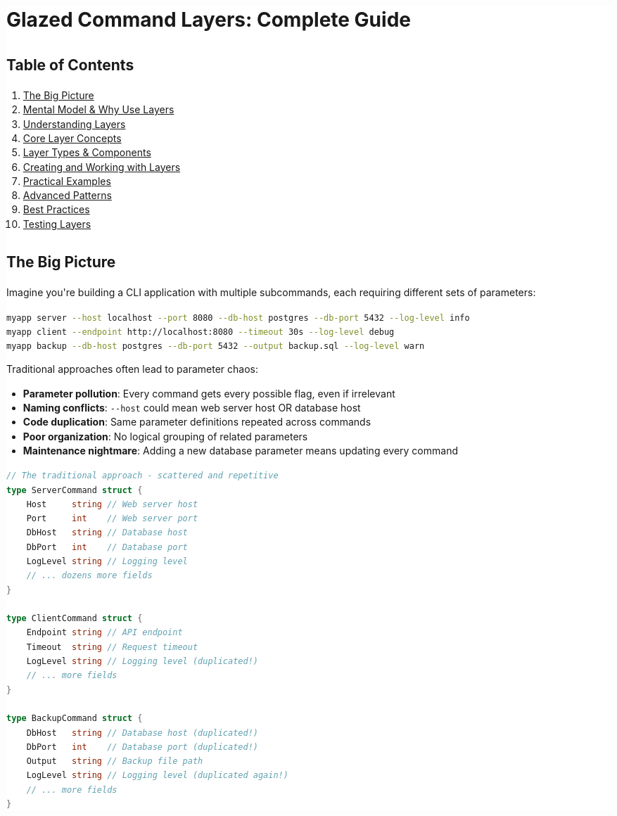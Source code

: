# Glazed Command Layers: Complete Guide

## Table of Contents
1. [The Big Picture](#the-big-picture)
2. [Mental Model & Why Use Layers](#mental-model--why-use-layers)
3. [Understanding Layers](#understanding-layers)
4. [Core Layer Concepts](#core-layer-concepts)
5. [Layer Types & Components](#layer-types--components)
6. [Creating and Working with Layers](#creating-and-working-with-layers)
7. [Practical Examples](#practical-examples)
8. [Advanced Patterns](#advanced-patterns)
9. [Best Practices](#best-practices)
10. [Testing Layers](#testing-layers)

## The Big Picture

Imagine you're building a CLI application with multiple subcommands, each requiring different sets of parameters:

```bash
myapp server --host localhost --port 8080 --db-host postgres --db-port 5432 --log-level info
myapp client --endpoint http://localhost:8080 --timeout 30s --log-level debug  
myapp backup --db-host postgres --db-port 5432 --output backup.sql --log-level warn
```

Traditional approaches often lead to parameter chaos:
- **Parameter pollution**: Every command gets every possible flag, even if irrelevant
- **Naming conflicts**: `--host` could mean web server host OR database host
- **Code duplication**: Same parameter definitions repeated across commands
- **Poor organization**: No logical grouping of related parameters
- **Maintenance nightmare**: Adding a new database parameter means updating every command

```go
// The traditional approach - scattered and repetitive
type ServerCommand struct {
    Host     string // Web server host
    Port     int    // Web server port
    DbHost   string // Database host
    DbPort   int    // Database port
    LogLevel string // Logging level
    // ... dozens more fields
}

type ClientCommand struct {
    Endpoint string // API endpoint
    Timeout  string // Request timeout
    LogLevel string // Logging level (duplicated!)
    // ... more fields
}

type BackupCommand struct {
    DbHost   string // Database host (duplicated!)
    DbPort   int    // Database port (duplicated!)
    Output   string // Backup file path
    LogLevel string // Logging level (duplicated again!)
    // ... more fields
}
```
